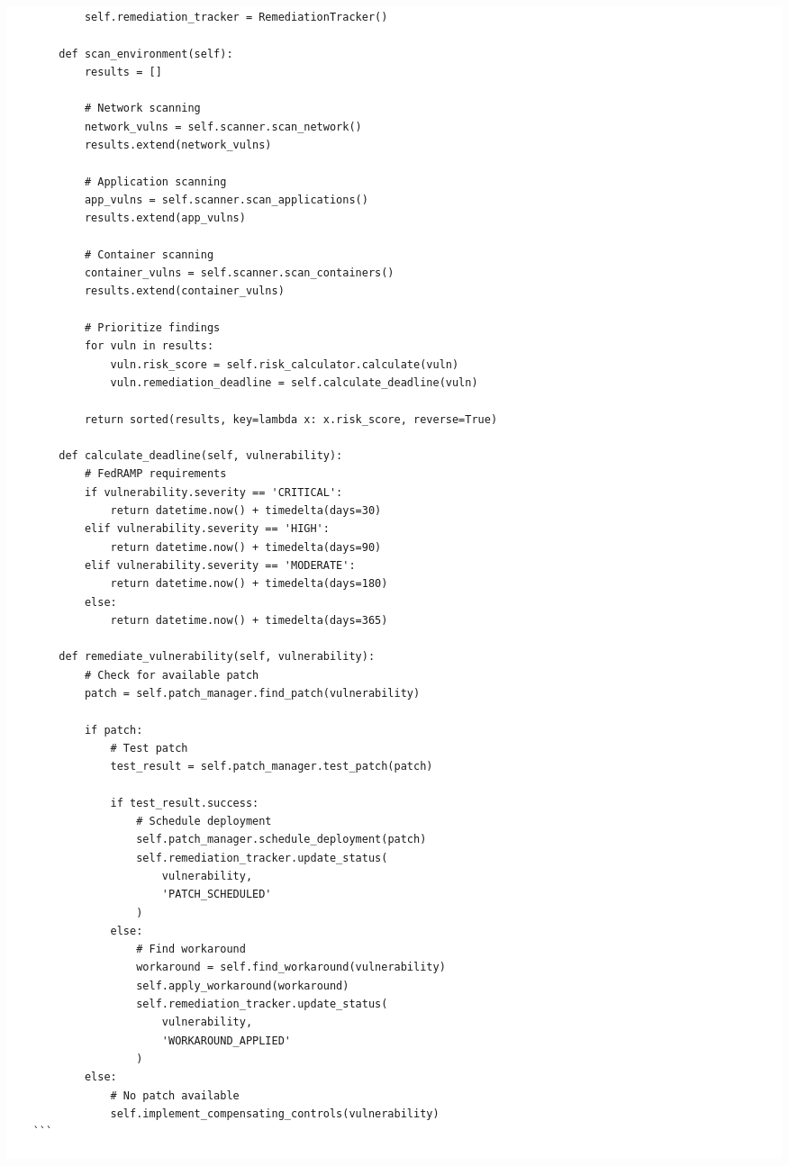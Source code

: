 ```
            self.remediation_tracker = RemediationTracker()
            
        def scan_environment(self):
            results = []
            
            # Network scanning
            network_vulns = self.scanner.scan_network()
            results.extend(network_vulns)
            
            # Application scanning
            app_vulns = self.scanner.scan_applications()
            results.extend(app_vulns)
            
            # Container scanning  
            container_vulns = self.scanner.scan_containers()
            results.extend(container_vulns)
            
            # Prioritize findings
            for vuln in results:
                vuln.risk_score = self.risk_calculator.calculate(vuln)
                vuln.remediation_deadline = self.calculate_deadline(vuln)
            
            return sorted(results, key=lambda x: x.risk_score, reverse=True)
            
        def calculate_deadline(self, vulnerability):
            # FedRAMP requirements
            if vulnerability.severity == 'CRITICAL':
                return datetime.now() + timedelta(days=30)
            elif vulnerability.severity == 'HIGH':
                return datetime.now() + timedelta(days=90)
            elif vulnerability.severity == 'MODERATE':
                return datetime.now() + timedelta(days=180)
            else:
                return datetime.now() + timedelta(days=365)
                
        def remediate_vulnerability(self, vulnerability):
            # Check for available patch
            patch = self.patch_manager.find_patch(vulnerability)
            
            if patch:
                # Test patch
                test_result = self.patch_manager.test_patch(patch)
                
                if test_result.success:
                    # Schedule deployment
                    self.patch_manager.schedule_deployment(patch)
                    self.remediation_tracker.update_status(
                        vulnerability, 
                        'PATCH_SCHEDULED'
                    )
                else:
                    # Find workaround
                    workaround = self.find_workaround(vulnerability)
                    self.apply_workaround(workaround)
                    self.remediation_tracker.update_status(
                        vulnerability,
                        'WORKAROUND_APPLIED'
                    )
            else:
                # No patch available
                self.implement_compensating_controls(vulnerability)
    ```
  
```